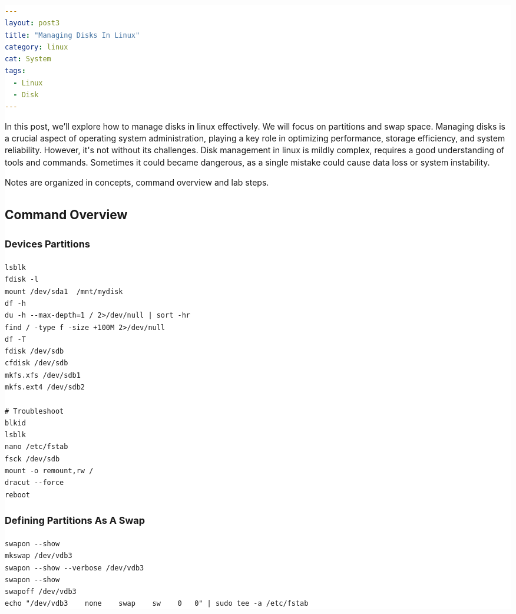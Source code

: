 ```yaml
---
layout: post3
title: "Managing Disks In Linux"
category: linux
cat: System
tags:
  - Linux
  - Disk
---
```


In this post, we’ll explore how to manage disks in linux effectively.
We will focus on partitions and swap space. Managing disks is a crucial aspect of operating system administration, playing a key role in optimizing performance, storage efficiency, and system reliability. However, it's not without its challenges.  Disk management in linux is mildly complex, requires a good understanding of tools and commands.  Sometimes it could became dangerous, as a single mistake could cause data loss or system instability. 

Notes are organized in concepts, command overview and lab steps.

## Command Overview

### Devices Partitions

```
lsblk
fdisk -l
mount /dev/sda1  /mnt/mydisk
df -h
du -h --max-depth=1 / 2>/dev/null | sort -hr
find / -type f -size +100M 2>/dev/null
df -T
fdisk /dev/sdb
cfdisk /dev/sdb
mkfs.xfs /dev/sdb1
mkfs.ext4 /dev/sdb2

# Troubleshoot
blkid
lsblk
nano /etc/fstab
fsck /dev/sdb
mount -o remount,rw /
dracut --force
reboot
```

### Defining Partitions As A Swap

```
swapon --show
mkswap /dev/vdb3
swapon --show --verbose /dev/vdb3
swapon --show
swapoff /dev/vdb3 
echo "/dev/vdb3    none    swap    sw    0   0" | sudo tee -a /etc/fstab
```
